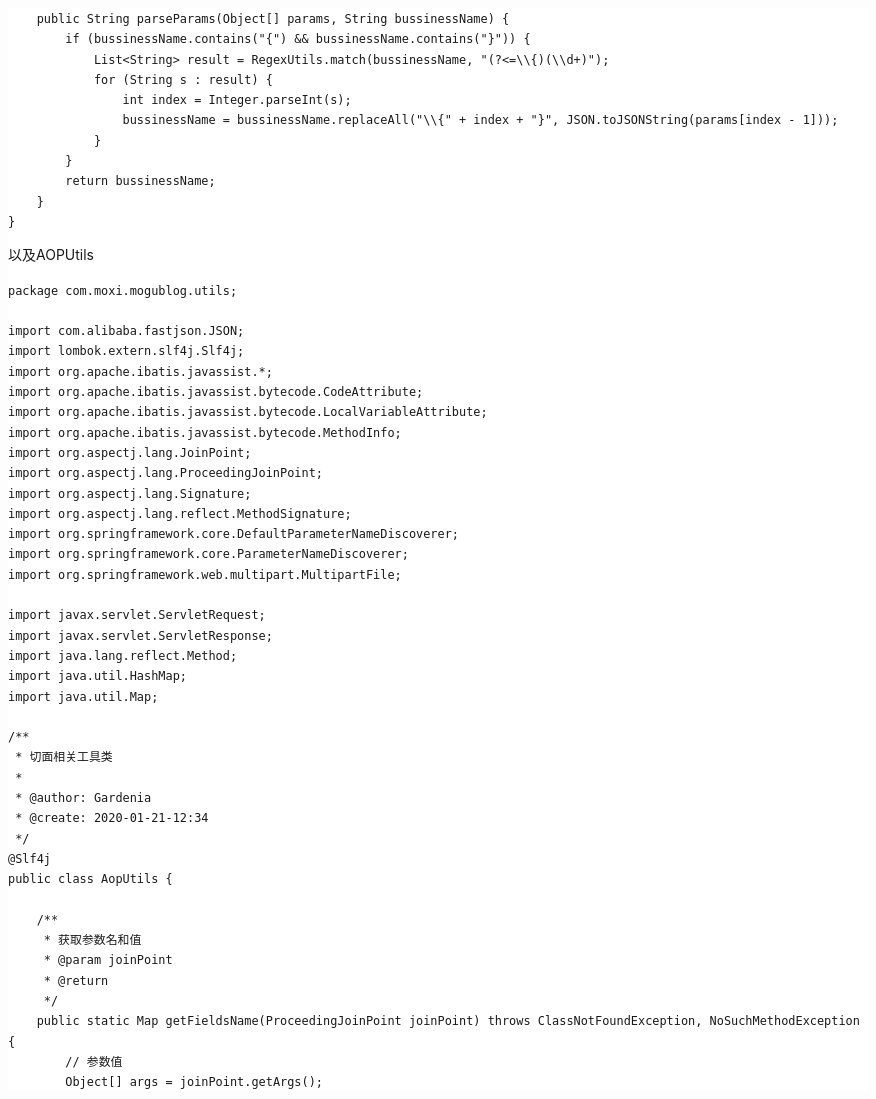         public String parseParams(Object[] params, String bussinessName) {
            if (bussinessName.contains("{") && bussinessName.contains("}")) {
                List<String> result = RegexUtils.match(bussinessName, "(?<=\\{)(\\d+)");
                for (String s : result) {
                    int index = Integer.parseInt(s);
                    bussinessName = bussinessName.replaceAll("\\{" + index + "}", JSON.toJSONString(params[index - 1]));
                }
            }
            return bussinessName;
        }
    }
    

以及AOPUtils

    package com.moxi.mogublog.utils;
    
    import com.alibaba.fastjson.JSON;
    import lombok.extern.slf4j.Slf4j;
    import org.apache.ibatis.javassist.*;
    import org.apache.ibatis.javassist.bytecode.CodeAttribute;
    import org.apache.ibatis.javassist.bytecode.LocalVariableAttribute;
    import org.apache.ibatis.javassist.bytecode.MethodInfo;
    import org.aspectj.lang.JoinPoint;
    import org.aspectj.lang.ProceedingJoinPoint;
    import org.aspectj.lang.Signature;
    import org.aspectj.lang.reflect.MethodSignature;
    import org.springframework.core.DefaultParameterNameDiscoverer;
    import org.springframework.core.ParameterNameDiscoverer;
    import org.springframework.web.multipart.MultipartFile;
    
    import javax.servlet.ServletRequest;
    import javax.servlet.ServletResponse;
    import java.lang.reflect.Method;
    import java.util.HashMap;
    import java.util.Map;
    
    /**
     * 切面相关工具类
     *
     * @author: Gardenia
     * @create: 2020-01-21-12:34
     */
    @Slf4j
    public class AopUtils {
    
        /**
         * 获取参数名和值
         * @param joinPoint
         * @return
         */
        public static Map getFieldsName(ProceedingJoinPoint joinPoint) throws ClassNotFoundException, NoSuchMethodException {
            // 参数值
            Object[] args = joinPoint.getArgs();
    